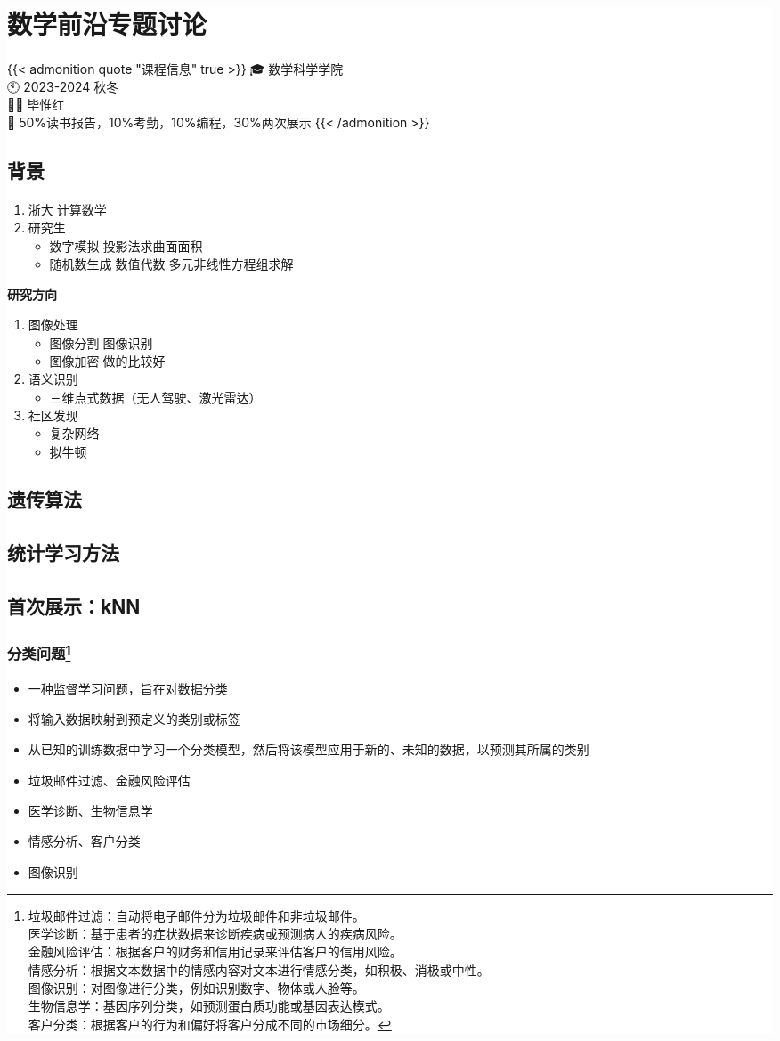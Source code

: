 # 数学前沿专题讨论




{{< admonition quote "课程信息" true >}}
🎓 数学科学学院<br>
🕙 2023-2024 秋冬<br>
🧑‍🏫 毕惟红<br>
📝 50%读书报告，10%考勤，10%编程，30%两次展示
{{< /admonition >}}

## 背景

1. 浙大 计算数学
2. 研究生
    - 数字模拟 投影法求曲面面积
    - 随机数生成 数值代数 多元非线性方程组求解

**研究方向**

1. 图像处理
    - 图像分割 图像识别
    - 图像加密 做的比较好
2. 语义识别
    - 三维点式数据（无人驾驶、激光雷达）
3. 社区发现
    - 复杂网络
    - 拟牛顿

## 遗传算法

## 统计学习方法

## 首次展示：kNN

### 分类问题[^1]

- 一种监督学习问题，旨在对数据分类
- 将输入数据映射到预定义的类别或标签
- 从已知的训练数据中学习一个分类模型，然后将该模型应用于新的、未知的数据，以预测其所属的类别

- 垃圾邮件过滤、金融风险评估
- 医学诊断、生物信息学
- 情感分析、客户分类
- 图像识别

[^1]: 垃圾邮件过滤：自动将电子邮件分为垃圾邮件和非垃圾邮件。<br>
医学诊断：基于患者的症状数据来诊断疾病或预测病人的疾病风险。<br>
金融风险评估：根据客户的财务和信用记录来评估客户的信用风险。<br>
情感分析：根据文本数据中的情感内容对文本进行情感分类，如积极、消极或中性。<br>
图像识别：对图像进行分类，例如识别数字、物体或人脸等。<br>
生物信息学：基因序列分类，如预测蛋白质功能或基因表达模式。<br>
客户分类：根据客户的行为和偏好将客户分成不同的市场细分。


[^2]: KNN算法于1948年由Cover和Hart提出。<br>
[^3]: 数值型数据是指具有数量意义的数据，可以进行数学运算和比较。这种数据通常表示为数字，例如年龄、温度、身高等。在机器学习中，数值型数据常用于回归分析和连续变量的预测。标称型数据则是指无序分类的数据，其中每个值代表一个类别而没有数量意义。标称型数据通常表示为符号或字符串，例如血型、性别、品种等。在机器学习中，标称型数据通常用于分类问题，其中算法需要将输入数据映射到预定义的类别或标签。<br>
[^4]: 老师反馈：这里的表述并不严谨，模型需要通过交叉验证来确认参数 k
[^5]: 简单直观，非参数化：kNN 是一种非参数化方法，不对数据的分布做任何假设。因此，在处理复杂的数据集和未知的数据分布时，它通常具有很好的适应性。<br>
[^6]: 计算成本高：kNN 算法需要计算每个测试点与所有训练点之间的距离，因此在处理大规模数据集时，计算成本会变得非常高。<br>
[^7]: 指标函数 $I$: 满足条件时为1.<br>
[^8]: 近似误差是指模型用于近似真实关系的误差，通常表示模型与真实值之间的差异。<br>
[^9]: 特征空间中两个实例点的距离是两个实例点相似程度的反映。k 近邻模型的特征空间一般是 n 维实数向量空间 $R^n$，使用的距离是欧氏距离，但也可以是其他距离，如更一般的 $L_p$ 距离或 Minkowski 距离。
[^10]: 实现 k 近邻法时，主要考虑的问题是如何对训练数据进行快速 k 近邻搜索。这点在特征空间的维数大及训练数据容量大时尤其必要。k 近邻法最简单的实现方法是线性扫描。这时要计算输入实例与每一个训练实例的距离。当训练集很大时，计算非常耗时，这种方法是不可行的。为了提高k 近邻搜索的效率，可以考虑使用特殊的结构存储训练数据，以减少计算距离的次数。具体方法很多，下面介绍其中的 kd 树方法。<br>
[^11]: kd 树是一种对 k 维空间中的实例点进行存储以便对其进行快速检索的树形数据结构。kd 树是二叉树，表示对 k 维空间的一个划分。构造 kd 树相当于不断地用垂直于坐标轴的超平面将k 维空间切分，构成一系列的飞 维超矩形区域。kd树的每个结点对应于一个k 维超矩形区域。<br>
[^12]: 考虑特征之间的相关性：马氏距离能够考虑数据特征之间的相关性，而欧氏距离只考虑各个维度之间的直线距离。这意味着马氏距离在具有相关特征的数据集上能够提供更加准确的距离度量。<br>
